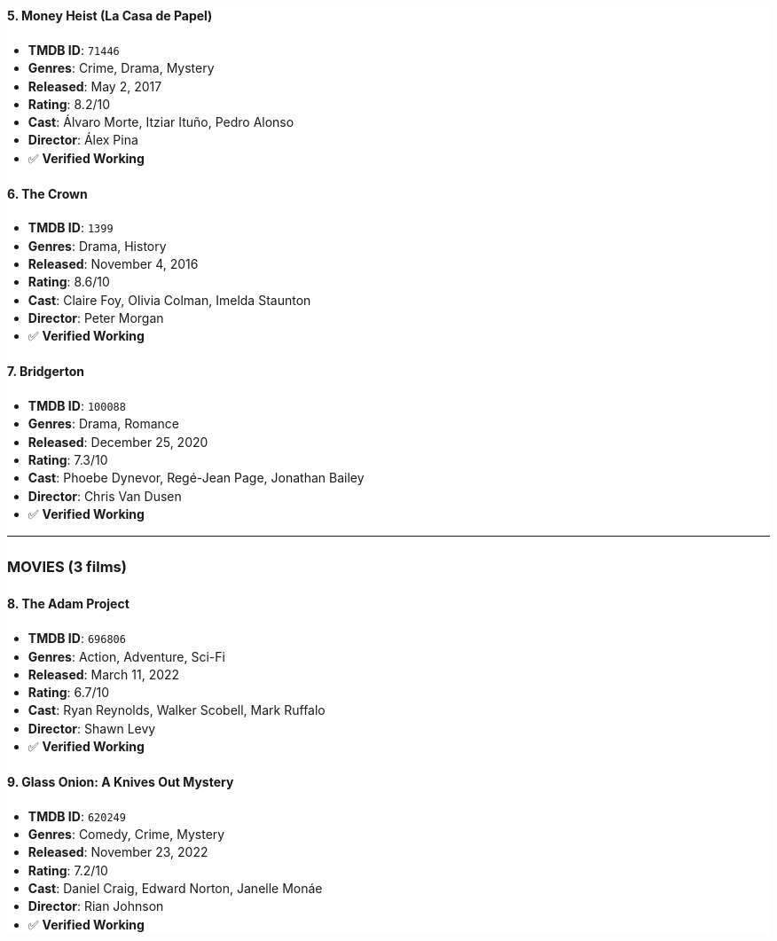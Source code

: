 #### 5. **Money Heist (La Casa de Papel)**

- **TMDB ID**: `71446`
- **Genres**: Crime, Drama, Mystery
- **Released**: May 2, 2017
- **Rating**: 8.2/10
- **Cast**: Álvaro Morte, Itziar Ituño, Pedro Alonso
- **Director**: Álex Pina
- ✅ **Verified Working**

#### 6. **The Crown**

- **TMDB ID**: `1399`
- **Genres**: Drama, History
- **Released**: November 4, 2016
- **Rating**: 8.6/10
- **Cast**: Claire Foy, Olivia Colman, Imelda Staunton
- **Director**: Peter Morgan
- ✅ **Verified Working**

#### 7. **Bridgerton**

- **TMDB ID**: `100088`
- **Genres**: Drama, Romance
- **Released**: December 25, 2020
- **Rating**: 7.3/10
- **Cast**: Phoebe Dynevor, Regé-Jean Page, Jonathan Bailey
- **Director**: Chris Van Dusen
- ✅ **Verified Working**

---

### MOVIES (3 films)

#### 8. **The Adam Project**

- **TMDB ID**: `696806`
- **Genres**: Action, Adventure, Sci-Fi
- **Released**: March 11, 2022
- **Rating**: 6.7/10
- **Cast**: Ryan Reynolds, Walker Scobell, Mark Ruffalo
- **Director**: Shawn Levy
- ✅ **Verified Working**

#### 9. **Glass Onion: A Knives Out Mystery**

- **TMDB ID**: `620249`
- **Genres**: Comedy, Crime, Mystery
- **Released**: November 23, 2022
- **Rating**: 7.2/10
- **Cast**: Daniel Craig, Edward Norton, Janelle Monáe
- **Director**: Rian Johnson
- ✅ **Verified Working**
